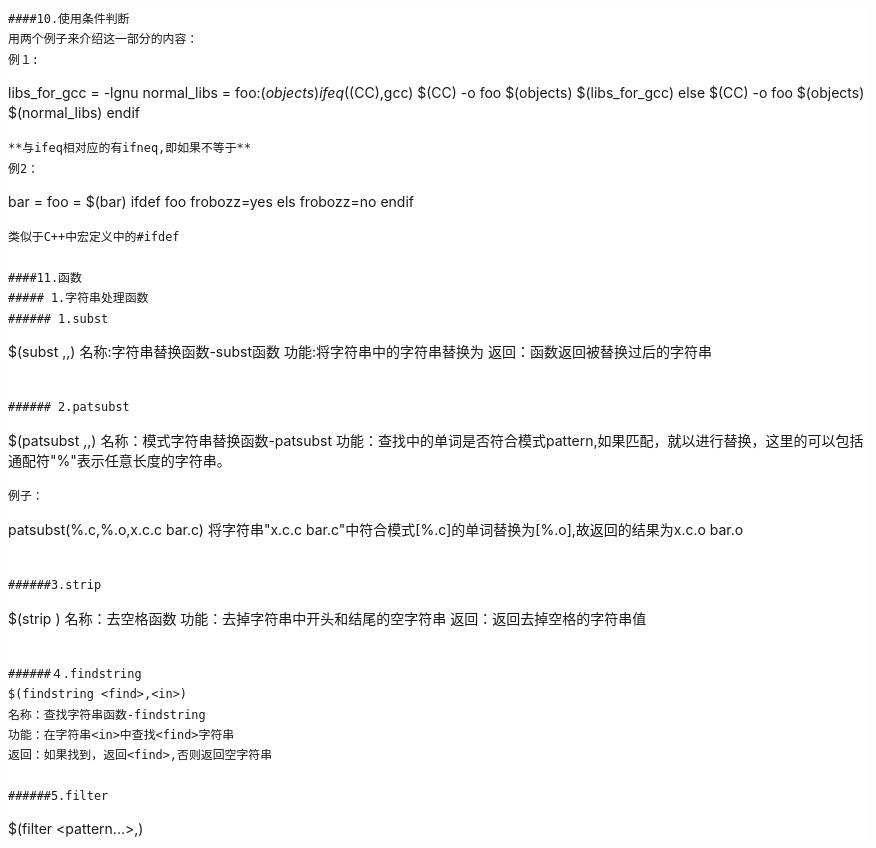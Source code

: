 ```
####10.使用条件判断
用两个例子来介绍这一部分的内容：
例１:
```
libs_for_gcc = -lgnu
normal_libs = 
foo:$(objects)
ifeq ($(CC),gcc)
$(CC) -o foo $(objects) $(libs_for_gcc)
else
$(CC) -o foo $(objects) $(normal_libs)
endif
```
**与ifeq相对应的有ifneq,即如果不等于**
例2：
```
bar = 
foo = $(bar)
ifdef foo
frobozz=yes
els
frobozz=no
endif
```
类似于C++中宏定义中的#ifdef

####11.函数
##### 1.字符串处理函数
###### 1.subst
```
$(subst <from>,<to>,<text>)
名称:字符串替换函数-subst函数
功能:将字符串<test>中的<from>字符串替换为<to>
返回：函数返回被替换过后的字符串　
```

###### 2.patsubst
```
$(patsubst <pattern>,<replacement>,<text>)
名称：模式字符串替换函数-patsubst
功能：查找<test>中的单词是否符合模式pattern,如果匹配，就以<replacement>进行替换，这里的<pattern>可以包括通配符"%"表示任意长度的字符串。
```
例子：
```
patsubst(%.c,%.o,x.c.c bar.c)
将字符串"x.c.c bar.c"中符合模式[%.c]的单词替换为[%.o],故返回的结果为x.c.o bar.o
```

######3.strip
```
$(strip <string>)
名称：去空格函数
功能：去掉<string>字符串中开头和结尾的空字符串
返回：返回去掉空格的字符串值
```

######４.findstring
$(findstring <find>,<in>)
名称：查找字符串函数-findstring
功能：在字符串<in>中查找<find>字符串
返回：如果找到，返回<find>,否则返回空字符串

######5.filter
```
$(filter <pattern...>,<text>)